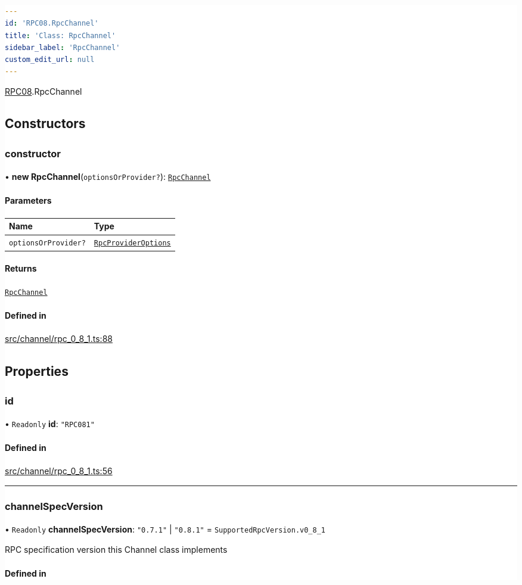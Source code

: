 ```yaml
---
id: 'RPC08.RpcChannel'
title: 'Class: RpcChannel'
sidebar_label: 'RpcChannel'
custom_edit_url: null
---
```


[RPC08](../namespaces/RPC08.md).RpcChannel

## Constructors

### constructor

• **new RpcChannel**(`optionsOrProvider?`): [`RpcChannel`](RPC08.RpcChannel.md)

#### Parameters

| Name                 | Type                                                              |
| :------------------- | :---------------------------------------------------------------- |
| `optionsOrProvider?` | [`RpcProviderOptions`](../namespaces/types.md#rpcprovideroptions) |

#### Returns

[`RpcChannel`](RPC08.RpcChannel.md)

#### Defined in

[src/channel/rpc_0_8_1.ts:88](https://github.com/starknet-io/starknet.js/blob/v7.5.1/src/channel/rpc_0_8_1.ts#L88)

## Properties

### id

• `Readonly` **id**: `"RPC081"`

#### Defined in

[src/channel/rpc_0_8_1.ts:56](https://github.com/starknet-io/starknet.js/blob/v7.5.1/src/channel/rpc_0_8_1.ts#L56)

---

### channelSpecVersion

• `Readonly` **channelSpecVersion**: `"0.7.1"` \| `"0.8.1"` = `SupportedRpcVersion.v0_8_1`

RPC specification version this Channel class implements

#### Defined in
